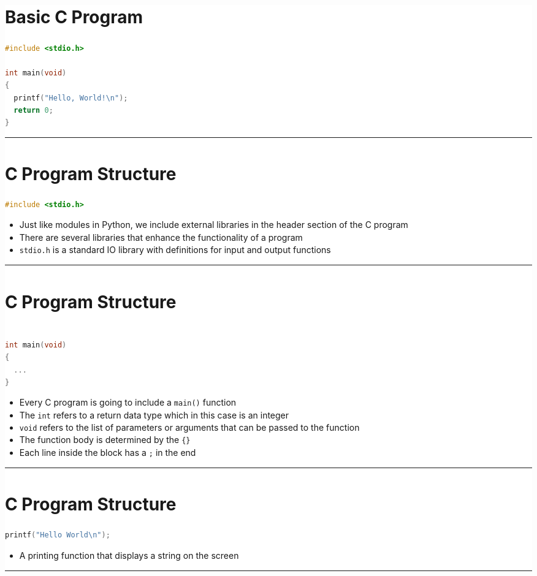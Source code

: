 # Basic C Program

```C
#include <stdio.h>

int main(void)
{
  printf("Hello, World!\n");
  return 0;
}
```

---

# C Program Structure

```C
#include <stdio.h>
```

- Just like modules in Python, we include external libraries in the header section of the C program
- There are several libraries that enhance the functionality of a program
- `stdio.h` is a standard IO library with definitions for input and output functions

---

# C Program Structure

```C

int main(void)
{
  ...
}
```

- Every C program is going to include a `main()` function
- The `int` refers to a return data type which in this case is an integer
- `void` refers to the list of parameters or arguments that can be passed to the function
- The function body is determined by the `{}`
- Each line inside the block has a `;` in the end

---

# C Program Structure

```C
printf("Hello World\n");
```

- A printing function that displays a string on the screen
---
